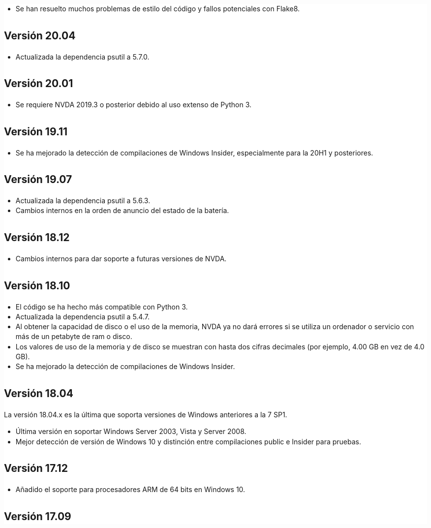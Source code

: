 * Se han resuelto muchos problemas de estilo del código y fallos potenciales
  con Flake8.

## Versión 20.04

* Actualizada la dependencia psutil a 5.7.0.

## Versión 20.01

* Se requiere NVDA 2019.3 o posterior debido al uso extenso de Python 3.

## Versión 19.11

* Se ha mejorado la detección de compilaciones de Windows Insider,
  especialmente para la 20H1 y posteriores.

## Versión 19.07

* Actualizada la dependencia psutil a 5.6.3.
* Cambios internos en la orden de anuncio del estado de la batería.

## Versión 18.12

* Cambios internos para dar soporte a futuras versiones de NVDA.

## Versión 18.10

* El código se ha hecho más compatible con Python 3.
* Actualizada la dependencia psutil a 5.4.7.
* Al obtener la capacidad de disco o el uso de la memoria, NVDA ya no dará
  errores si se utiliza un ordenador o servicio con más de un petabyte de
  ram o disco.
* Los valores de uso de la memoria y de disco se muestran con hasta dos
  cifras decimales (por ejemplo, 4.00 GB en vez de 4.0 GB).
* Se ha mejorado la detección de compilaciones de Windows Insider.

## Versión 18.04

La versión 18.04.x es la última que soporta versiones de Windows anteriores
a la 7 SP1.

* Última versión en soportar Windows Server 2003, Vista y Server 2008.
* Mejor detección de versión de Windows 10 y distinción entre compilaciones
  public e Insider para pruebas.

## Versión 17.12

* Añadido el soporte para procesadores ARM de 64 bits en Windows 10.

## Versión 17.09

